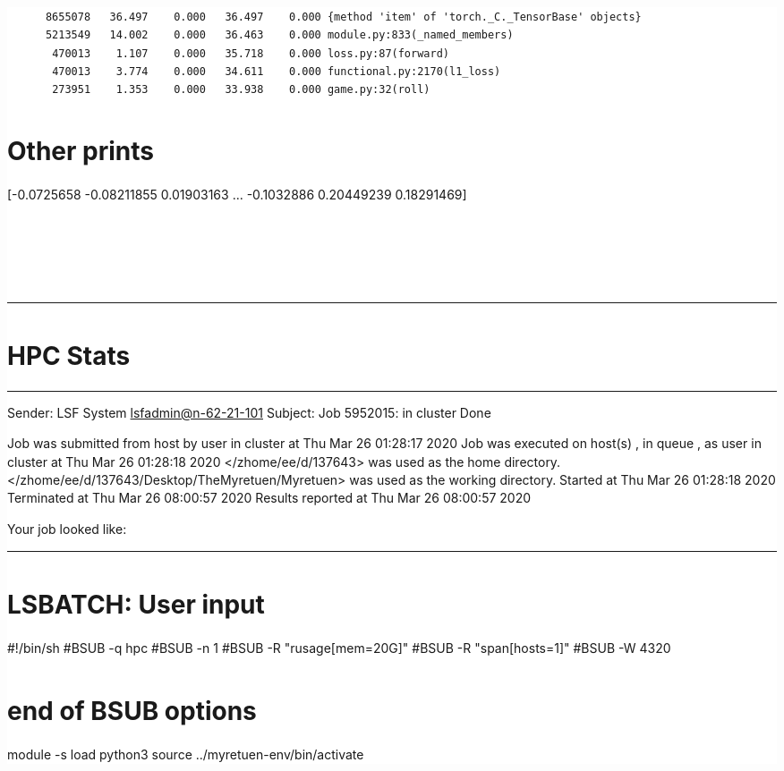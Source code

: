           8655078   36.497    0.000   36.497    0.000 {method 'item' of 'torch._C._TensorBase' objects}
          5213549   14.002    0.000   36.463    0.000 module.py:833(_named_members)
           470013    1.107    0.000   35.718    0.000 loss.py:87(forward)
           470013    3.774    0.000   34.611    0.000 functional.py:2170(l1_loss)
           273951    1.353    0.000   33.938    0.000 game.py:32(roll)


# Other prints

[-0.0725658  -0.08211855  0.01903163 ... -0.1032886   0.20449239
  0.18291469]

 <br /> 
 <br /> 
 <br /> 
 <br />

---------------------------------------------------------------------------------------------------------------------

# HPC Stats


------------------------------------------------------------
Sender: LSF System <lsfadmin@n-62-21-101>
Subject: Job 5952015: <NNAgent2K-100> in cluster <dcc> Done

Job <NNAgent2K-100> was submitted from host <n-62-27-20> by user <s183905> in cluster <dcc> at Thu Mar 26 01:28:17 2020
Job was executed on host(s) <n-62-21-101>, in queue <hpc>, as user <s183905> in cluster <dcc> at Thu Mar 26 01:28:18 2020
</zhome/ee/d/137643> was used as the home directory.
</zhome/ee/d/137643/Desktop/TheMyretuen/Myretuen> was used as the working directory.
Started at Thu Mar 26 01:28:18 2020
Terminated at Thu Mar 26 08:00:57 2020
Results reported at Thu Mar 26 08:00:57 2020

Your job looked like:

------------------------------------------------------------
# LSBATCH: User input
#!/bin/sh
#BSUB -q hpc
#BSUB -n 1
#BSUB -R "rusage[mem=20G]"
#BSUB -R "span[hosts=1]"
#BSUB -W 4320
# end of BSUB options

module -s load python3
source ../myretuen-env/bin/activate
